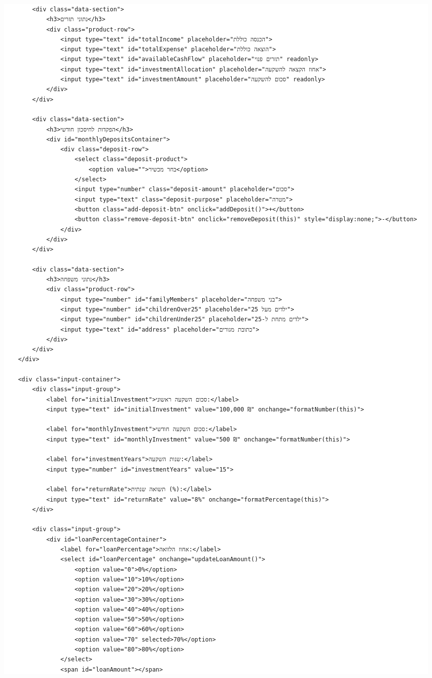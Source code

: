             <div class="data-section">
                <h3>נתוני תזרים</h3>
                <div class="product-row">
                    <input type="text" id="totalIncome" placeholder="הכנסה כוללת">
                    <input type="text" id="totalExpense" placeholder="הוצאה כוללת">
                    <input type="text" id="availableCashFlow" placeholder="תזרים פנוי" readonly>
                    <input type="text" id="investmentAllocation" placeholder="אחוז הקצאה להשקעה">
                    <input type="text" id="investmentAmount" placeholder="סכום להשקעה" readonly>
                </div>
            </div>
            
            <div class="data-section">
                <h3>הפקדות לחיסכון חודשי</h3>
                <div id="monthlyDepositsContainer">
                    <div class="deposit-row">
                        <select class="deposit-product">
                            <option value="">בחר מכשיר</option>
                        </select>
                        <input type="number" class="deposit-amount" placeholder="סכום">
                        <input type="text" class="deposit-purpose" placeholder="מטרה">
                        <button class="add-deposit-btn" onclick="addDeposit()">+</button>
                        <button class="remove-deposit-btn" onclick="removeDeposit(this)" style="display:none;">-</button>
                    </div>
                </div>
            </div>
            
            <div class="data-section">
                <h3>נתוני משפחה</h3>
                <div class="product-row">
                    <input type="number" id="familyMembers" placeholder="בני משפחה">
                    <input type="number" id="childrenOver25" placeholder="ילדים מעל 25">
                    <input type="number" id="childrenUnder25" placeholder="ילדים מתחת ל-25">
                    <input type="text" id="address" placeholder="כתובת מגורים">
                </div>
            </div>
        </div>

        <div class="input-container">
            <div class="input-group">
                <label for="initialInvestment">סכום השקעה ראשוני:</label>
                <input type="text" id="initialInvestment" value="100,000 ₪" onchange="formatNumber(this)">
                
                <label for="monthlyInvestment">סכום השקעה חודשי:</label>
                <input type="text" id="monthlyInvestment" value="500 ₪" onchange="formatNumber(this)">
                
                <label for="investmentYears">שנות השקעה:</label>
                <input type="number" id="investmentYears" value="15">
                
                <label for="returnRate">תשואה שנתית (%):</label>
                <input type="text" id="returnRate" value="8%" onchange="formatPercentage(this)">
            </div>
            
            <div class="input-group">
                <div id="loanPercentageContainer">
                    <label for="loanPercentage">אחוז הלוואה:</label>
                    <select id="loanPercentage" onchange="updateLoanAmount()">
                        <option value="0">0%</option>
                        <option value="10">10%</option>
                        <option value="20">20%</option>
                        <option value="30">30%</option>
                        <option value="40">40%</option>
                        <option value="50">50%</option>
                        <option value="60">60%</option>
                        <option value="70" selected>70%</option>
                        <option value="80">80%</option>
                    </select>
                    <span id="loanAmount"></span>